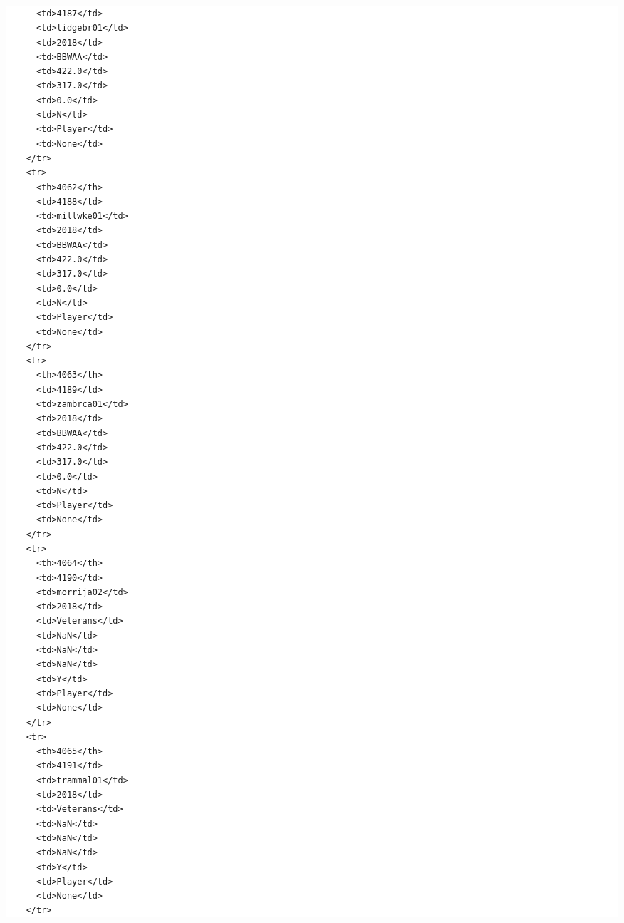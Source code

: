 ```{=html}
      <td>4187</td>
      <td>lidgebr01</td>
      <td>2018</td>
      <td>BBWAA</td>
      <td>422.0</td>
      <td>317.0</td>
      <td>0.0</td>
      <td>N</td>
      <td>Player</td>
      <td>None</td>
    </tr>
    <tr>
      <th>4062</th>
      <td>4188</td>
      <td>millwke01</td>
      <td>2018</td>
      <td>BBWAA</td>
      <td>422.0</td>
      <td>317.0</td>
      <td>0.0</td>
      <td>N</td>
      <td>Player</td>
      <td>None</td>
    </tr>
    <tr>
      <th>4063</th>
      <td>4189</td>
      <td>zambrca01</td>
      <td>2018</td>
      <td>BBWAA</td>
      <td>422.0</td>
      <td>317.0</td>
      <td>0.0</td>
      <td>N</td>
      <td>Player</td>
      <td>None</td>
    </tr>
    <tr>
      <th>4064</th>
      <td>4190</td>
      <td>morrija02</td>
      <td>2018</td>
      <td>Veterans</td>
      <td>NaN</td>
      <td>NaN</td>
      <td>NaN</td>
      <td>Y</td>
      <td>Player</td>
      <td>None</td>
    </tr>
    <tr>
      <th>4065</th>
      <td>4191</td>
      <td>trammal01</td>
      <td>2018</td>
      <td>Veterans</td>
      <td>NaN</td>
      <td>NaN</td>
      <td>NaN</td>
      <td>Y</td>
      <td>Player</td>
      <td>None</td>
    </tr>
```